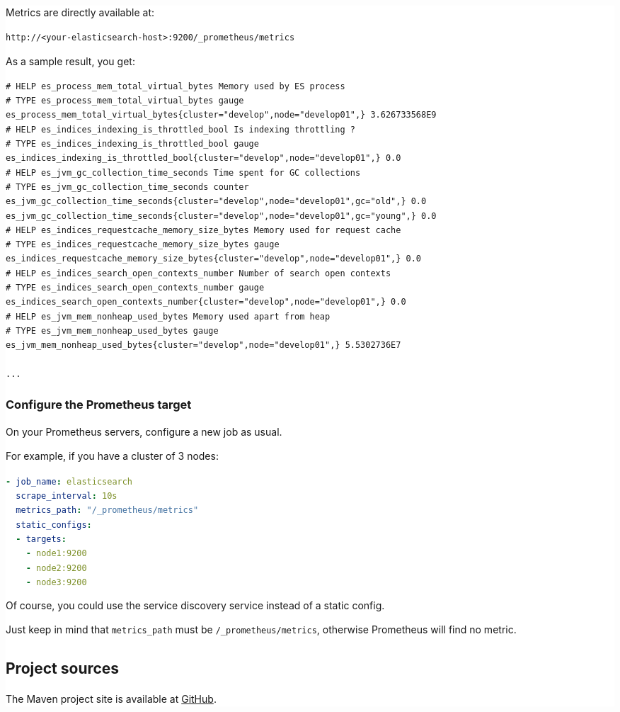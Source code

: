 Metrics are directly available at:

    http://<your-elasticsearch-host>:9200/_prometheus/metrics

As a sample result, you get:

```
# HELP es_process_mem_total_virtual_bytes Memory used by ES process
# TYPE es_process_mem_total_virtual_bytes gauge
es_process_mem_total_virtual_bytes{cluster="develop",node="develop01",} 3.626733568E9
# HELP es_indices_indexing_is_throttled_bool Is indexing throttling ?
# TYPE es_indices_indexing_is_throttled_bool gauge
es_indices_indexing_is_throttled_bool{cluster="develop",node="develop01",} 0.0
# HELP es_jvm_gc_collection_time_seconds Time spent for GC collections
# TYPE es_jvm_gc_collection_time_seconds counter
es_jvm_gc_collection_time_seconds{cluster="develop",node="develop01",gc="old",} 0.0
es_jvm_gc_collection_time_seconds{cluster="develop",node="develop01",gc="young",} 0.0
# HELP es_indices_requestcache_memory_size_bytes Memory used for request cache
# TYPE es_indices_requestcache_memory_size_bytes gauge
es_indices_requestcache_memory_size_bytes{cluster="develop",node="develop01",} 0.0
# HELP es_indices_search_open_contexts_number Number of search open contexts
# TYPE es_indices_search_open_contexts_number gauge
es_indices_search_open_contexts_number{cluster="develop",node="develop01",} 0.0
# HELP es_jvm_mem_nonheap_used_bytes Memory used apart from heap
# TYPE es_jvm_mem_nonheap_used_bytes gauge
es_jvm_mem_nonheap_used_bytes{cluster="develop",node="develop01",} 5.5302736E7

...
```

### Configure the Prometheus target

On your Prometheus servers, configure a new job as usual.

For example, if you have a cluster of 3 nodes:

```YAML
- job_name: elasticsearch
  scrape_interval: 10s
  metrics_path: "/_prometheus/metrics"
  static_configs:
  - targets:
    - node1:9200
    - node2:9200
    - node3:9200
```

Of course, you could use the service discovery service instead of a static config.

Just keep in mind that `metrics_path` must be `/_prometheus/metrics`, otherwise Prometheus will find no metric.

## Project sources

The Maven project site is available at [GitHub](https://github.com/vvanholl/elasticsearch-prometheus-exporter).

